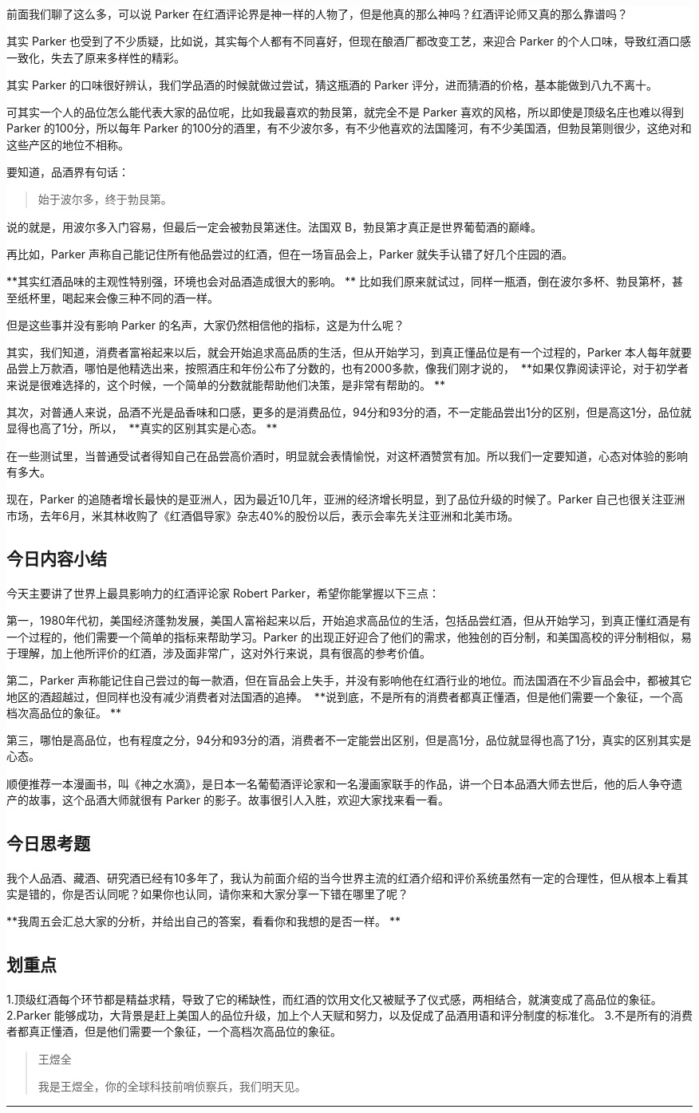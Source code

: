 前面我们聊了这么多，可以说 Parker 在红酒评论界是神一样的人物了，但是他真的那么神吗？红酒评论师又真的那么靠谱吗？

其实 Parker 也受到了不少质疑，比如说，其实每个人都有不同喜好，但现在酿酒厂都改变工艺，来迎合 Parker 的个人口味，导致红酒口感一致化，失去了原来多样性的精彩。

其实 Parker 的口味很好辨认，我们学品酒的时候就做过尝试，猜这瓶酒的 Parker 评分，进而猜酒的价格，基本能做到八九不离十。

可其实一个人的品位怎么能代表大家的品位呢，比如我最喜欢的勃艮第，就完全不是 Parker 喜欢的风格，所以即使是顶级名庄也难以得到 Parker 的100分，所以每年 Parker 的100分的酒里，有不少波尔多，有不少他喜欢的法国隆河，有不少美国酒，但勃艮第则很少，这绝对和这些产区的地位不相称。

要知道，品酒界有句话：

> 始于波尔多，终于勃艮第。

说的就是，用波尔多入门容易，但最后一定会被勃艮第迷住。法国双 B，勃艮第才真正是世界葡萄酒的巅峰。

再比如，Parker 声称自己能记住所有他品尝过的红酒，但在一场盲品会上，Parker 就失手认错了好几个庄园的酒。

 **其实红酒品味的主观性特别强，环境也会对品酒造成很大的影响。 ** 比如我们原来就试过，同样一瓶酒，倒在波尔多杯、勃艮第杯，甚至纸杯里，喝起来会像三种不同的酒一样。

但是这些事并没有影响 Parker 的名声，大家仍然相信他的指标，这是为什么呢？

其实，我们知道，消费者富裕起来以后，就会开始追求高品质的生活，但从开始学习，到真正懂品位是有一个过程的，Parker 本人每年就要品尝上万款酒，哪怕是他精选出来，按照酒庄和年份公布了分数的，也有2000多款，像我们刚才说的，  **如果仅靠阅读评论，对于初学者来说是很难选择的，这个时候，一个简单的分数就能帮助他们决策，是非常有帮助的。 **

其次，对普通人来说，品酒不光是品香味和口感，更多的是消费品位，94分和93分的酒，不一定能品尝出1分的区别，但是高这1分，品位就显得也高了1分，所以，  **真实的区别其实是心态。 **

在一些测试里，当普通受试者得知自己在品尝高价酒时，明显就会表情愉悦，对这杯酒赞赏有加。所以我们一定要知道，心态对体验的影响有多大。

现在，Parker 的追随者增长最快的是亚洲人，因为最近10几年，亚洲的经济增长明显，到了品位升级的时候了。Parker 自己也很关注亚洲市场，去年6月，米其林收购了《红酒倡导家》杂志40%的股份以后，表示会率先关注亚洲和北美市场。

## 今日内容小结

今天主要讲了世界上最具影响力的红酒评论家 Robert Parker，希望你能掌握以下三点：

第一，1980年代初，美国经济蓬勃发展，美国人富裕起来以后，开始追求高品位的生活，包括品尝红酒，但从开始学习，到真正懂红酒是有一个过程的，他们需要一个简单的指标来帮助学习。Parker 的出现正好迎合了他们的需求，他独创的百分制，和美国高校的评分制相似，易于理解，加上他所评价的红酒，涉及面非常广，这对外行来说，具有很高的参考价值。

第二，Parker 声称能记住自己尝过的每一款酒，但在盲品会上失手，并没有影响他在红酒行业的地位。而法国酒在不少盲品会中，都被其它地区的酒超越过，但同样也没有减少消费者对法国酒的追捧。  **说到底，不是所有的消费者都真正懂酒，但是他们需要一个象征，一个高档次高品位的象征。 **

第三，哪怕是高品位，也有程度之分，94分和93分的酒，消费者不一定能尝出区别，但是高1分，品位就显得也高了1分，真实的区别其实是心态。

顺便推荐一本漫画书，叫《神之水滴》，是日本一名葡萄酒评论家和一名漫画家联手的作品，讲一个日本品酒大师去世后，他的后人争夺遗产的故事，这个品酒大师就很有 Parker 的影子。故事很引人入胜，欢迎大家找来看一看。

## 今日思考题

我个人品酒、藏酒、研究酒已经有10多年了，我认为前面介绍的当今世界主流的红酒介绍和评价系统虽然有一定的合理性，但从根本上看其实是错的，你是否认同呢？如果你也认同，请你来和大家分享一下错在哪里了呢？

 **我周五会汇总大家的分析，并给出自己的答案，看看你和我想的是否一样。 **

## 划重点

1.顶级红酒每个环节都是精益求精，导致了它的稀缺性，而红酒的饮用文化又被赋予了仪式感，两相结合，就演变成了高品位的象征。
2.Parker 能够成功，大背景是赶上美国人的品位升级，加上个人天赋和努力，以及促成了品酒用语和评分制度的标准化。
3.不是所有的消费者都真正懂酒，但是他们需要一个象征，一个高档次高品位的象征。

> 王煜全
> 
> 我是王煜全，你的全球科技前哨侦察兵，我们明天见。

---

